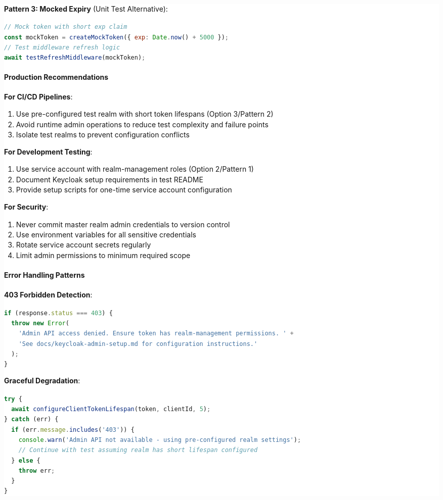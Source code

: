 **Pattern 3: Mocked Expiry** (Unit Test Alternative):
```javascript
// Mock token with short exp claim
const mockToken = createMockToken({ exp: Date.now() + 5000 });
// Test middleware refresh logic
await testRefreshMiddleware(mockToken);
```

#### Production Recommendations

**For CI/CD Pipelines**:
1. Use pre-configured test realm with short token lifespans (Option 3/Pattern 2)
2. Avoid runtime admin operations to reduce test complexity and failure points
3. Isolate test realms to prevent configuration conflicts

**For Development Testing**:
1. Use service account with realm-management roles (Option 2/Pattern 1)
2. Document Keycloak setup requirements in test README
3. Provide setup scripts for one-time service account configuration

**For Security**:
1. Never commit master realm admin credentials to version control
2. Use environment variables for all sensitive credentials
3. Rotate service account secrets regularly
4. Limit admin permissions to minimum required scope

#### Error Handling Patterns

**403 Forbidden Detection**:
```javascript
if (response.status === 403) {
  throw new Error(
    'Admin API access denied. Ensure token has realm-management permissions. ' +
    'See docs/keycloak-admin-setup.md for configuration instructions.'
  );
}
```

**Graceful Degradation**:
```javascript
try {
  await configureClientTokenLifespan(token, clientId, 5);
} catch (err) {
  if (err.message.includes('403')) {
    console.warn('Admin API not available - using pre-configured realm settings');
    // Continue with test assuming realm has short lifespan configured
  } else {
    throw err;
  }
}
```

